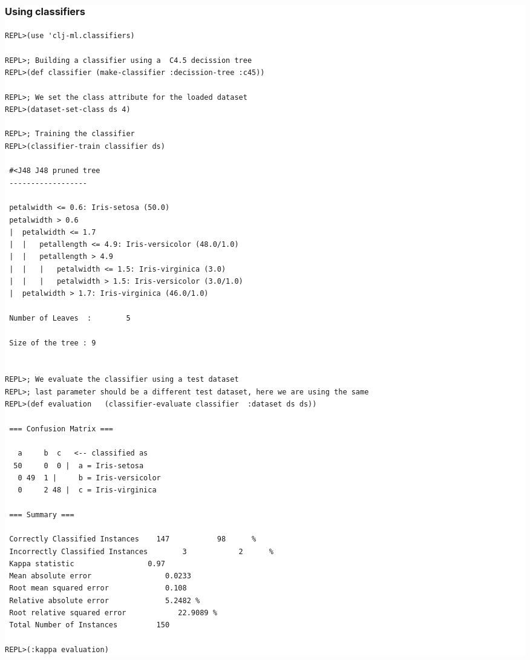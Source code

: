 ### Using classifiers

    REPL>(use 'clj-ml.classifiers)

    REPL>; Building a classifier using a  C4.5 decission tree
    REPL>(def classifier (make-classifier :decission-tree :c45))

    REPL>; We set the class attribute for the loaded dataset
    REPL>(dataset-set-class ds 4)

    REPL>; Training the classifier
    REPL>(classifier-train classifier ds)

     #<J48 J48 pruned tree
     ------------------

     petalwidth <= 0.6: Iris-setosa (50.0)
     petalwidth > 0.6
     |	petalwidth <= 1.7
     |	|   petallength <= 4.9: Iris-versicolor (48.0/1.0)
     |	|   petallength > 4.9
     |	|   |	petalwidth <= 1.5: Iris-virginica (3.0)
     |	|   |	petalwidth > 1.5: Iris-versicolor (3.0/1.0)
     |	petalwidth > 1.7: Iris-virginica (46.0/1.0)

     Number of Leaves  :		5

     Size of the tree :	9


    REPL>; We evaluate the classifier using a test dataset
    REPL>; last parameter should be a different test dataset, here we are using the same
    REPL>(def evaluation   (classifier-evaluate classifier  :dataset ds ds))

     === Confusion Matrix ===

       a	 b  c	<-- classified as
      50	 0  0 |	 a = Iris-setosa
       0 49  1 |	 b = Iris-versicolor
       0	 2 48 |	 c = Iris-virginica

     === Summary ===

     Correctly Classified Instances	   147		     98	     %
     Incorrectly Classified Instances	     3		      2	     %
     Kappa statistic			     0.97
     Mean absolute error			     0.0233
     Root mean squared error		     0.108
     Relative absolute error		     5.2482 %
     Root relative squared error		    22.9089 %
     Total Number of Instances		   150

    REPL>(:kappa evaluation)
